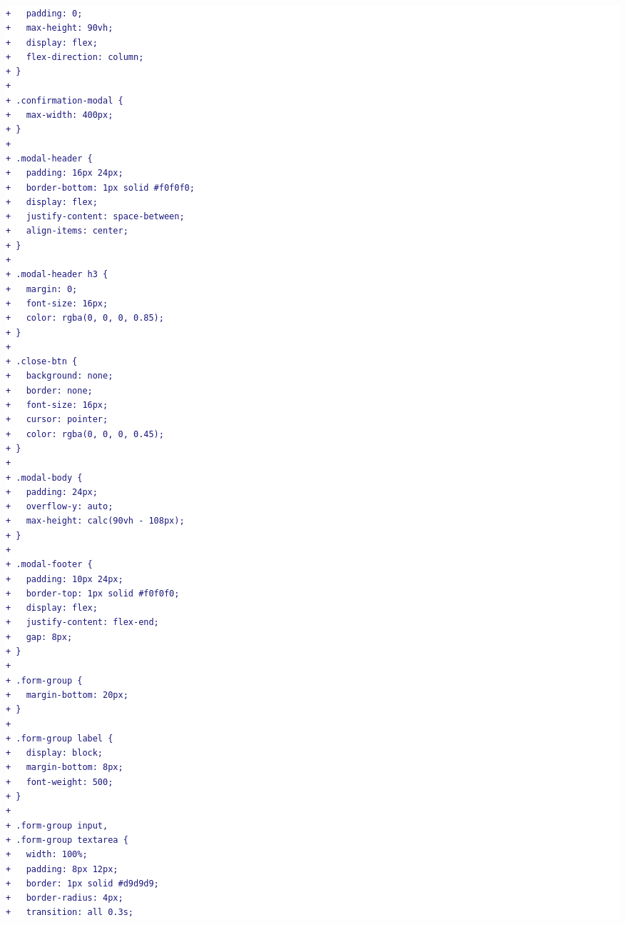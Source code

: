 ```diff
+   padding: 0;
+   max-height: 90vh;
+   display: flex;
+   flex-direction: column;
+ }
+ 
+ .confirmation-modal {
+   max-width: 400px;
+ }
+ 
+ .modal-header {
+   padding: 16px 24px;
+   border-bottom: 1px solid #f0f0f0;
+   display: flex;
+   justify-content: space-between;
+   align-items: center;
+ }
+ 
+ .modal-header h3 {
+   margin: 0;
+   font-size: 16px;
+   color: rgba(0, 0, 0, 0.85);
+ }
+ 
+ .close-btn {
+   background: none;
+   border: none;
+   font-size: 16px;
+   cursor: pointer;
+   color: rgba(0, 0, 0, 0.45);
+ }
+ 
+ .modal-body {
+   padding: 24px;
+   overflow-y: auto;
+   max-height: calc(90vh - 108px);
+ }
+ 
+ .modal-footer {
+   padding: 10px 24px;
+   border-top: 1px solid #f0f0f0;
+   display: flex;
+   justify-content: flex-end;
+   gap: 8px;
+ }
+ 
+ .form-group {
+   margin-bottom: 20px;
+ }
+ 
+ .form-group label {
+   display: block;
+   margin-bottom: 8px;
+   font-weight: 500;
+ }
+ 
+ .form-group input,
+ .form-group textarea {
+   width: 100%;
+   padding: 8px 12px;
+   border: 1px solid #d9d9d9;
+   border-radius: 4px;
+   transition: all 0.3s;
```